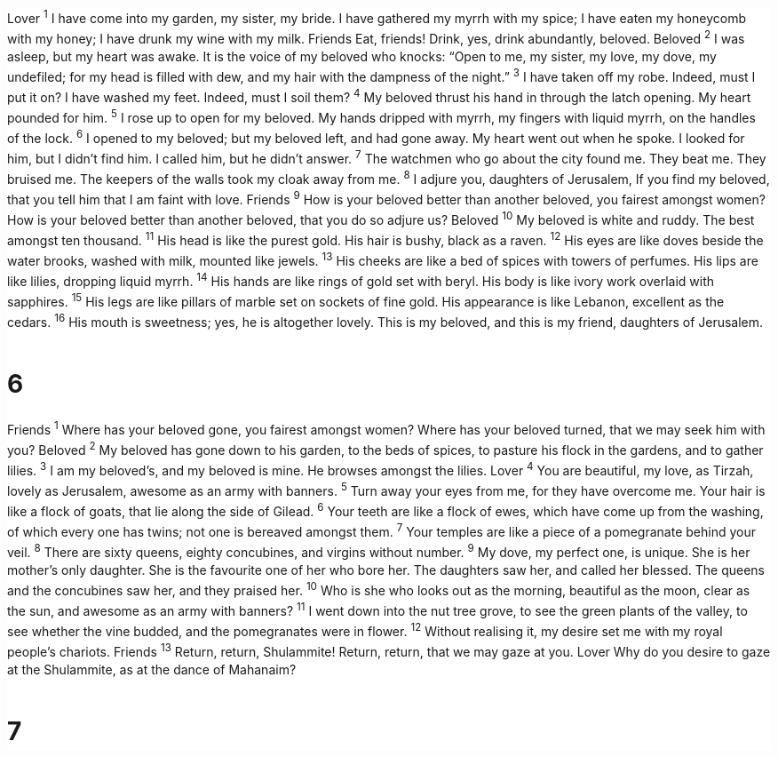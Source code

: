 Lover <sup>1</sup> I have come into my garden, my sister, my bride. I have gathered my myrrh with my spice; I have eaten my honeycomb with my honey; I have drunk my wine with my milk. Friends Eat, friends! Drink, yes, drink abundantly, beloved. Beloved <sup>2</sup> I was asleep, but my heart was awake. It is the voice of my beloved who knocks: “Open to me, my sister, my love, my dove, my undefiled; for my head is filled with dew, and my hair with the dampness of the night.” <sup>3</sup> I have taken off my robe. Indeed, must I put it on? I have washed my feet. Indeed, must I soil them? <sup>4</sup> My beloved thrust his hand in through the latch opening. My heart pounded for him. <sup>5</sup> I rose up to open for my beloved. My hands dripped with myrrh, my fingers with liquid myrrh, on the handles of the lock. <sup>6</sup> I opened to my beloved; but my beloved left, and had gone away. My heart went out when he spoke. I looked for him, but I didn’t find him. I called him, but he didn’t answer. <sup>7</sup> The watchmen who go about the city found me. They beat me. They bruised me. The keepers of the walls took my cloak away from me. <sup>8</sup> I adjure you, daughters of Jerusalem, If you find my beloved, that you tell him that I am faint with love. Friends <sup>9</sup> How is your beloved better than another beloved, you fairest amongst women? How is your beloved better than another beloved, that you do so adjure us? Beloved <sup>10</sup> My beloved is white and ruddy. The best amongst ten thousand. <sup>11</sup> His head is like the purest gold. His hair is bushy, black as a raven. <sup>12</sup> His eyes are like doves beside the water brooks, washed with milk, mounted like jewels. <sup>13</sup> His cheeks are like a bed of spices with towers of perfumes. His lips are like lilies, dropping liquid myrrh. <sup>14</sup> His hands are like rings of gold set with beryl. His body is like ivory work overlaid with sapphires. <sup>15</sup> His legs are like pillars of marble set on sockets of fine gold. His appearance is like Lebanon, excellent as the cedars. <sup>16</sup> His mouth is sweetness; yes, he is altogether lovely. This is my beloved, and this is my friend, daughters of Jerusalem. 

# 6 
Friends <sup>1</sup> Where has your beloved gone, you fairest amongst women? Where has your beloved turned, that we may seek him with you? Beloved <sup>2</sup> My beloved has gone down to his garden, to the beds of spices, to pasture his flock in the gardens, and to gather lilies. <sup>3</sup> I am my beloved’s, and my beloved is mine. He browses amongst the lilies. Lover <sup>4</sup> You are beautiful, my love, as Tirzah, lovely as Jerusalem, awesome as an army with banners. <sup>5</sup> Turn away your eyes from me, for they have overcome me. Your hair is like a flock of goats, that lie along the side of Gilead. <sup>6</sup> Your teeth are like a flock of ewes, which have come up from the washing, of which every one has twins; not one is bereaved amongst them. <sup>7</sup> Your temples are like a piece of a pomegranate behind your veil. <sup>8</sup> There are sixty queens, eighty concubines, and virgins without number. <sup>9</sup> My dove, my perfect one, is unique. She is her mother’s only daughter. She is the favourite one of her who bore her. The daughters saw her, and called her blessed. The queens and the concubines saw her, and they praised her. <sup>10</sup> Who is she who looks out as the morning, beautiful as the moon, clear as the sun, and awesome as an army with banners? <sup>11</sup> I went down into the nut tree grove, to see the green plants of the valley, to see whether the vine budded, and the pomegranates were in flower. <sup>12</sup> Without realising it, my desire set me with my royal people’s chariots. Friends <sup>13</sup> Return, return, Shulammite! Return, return, that we may gaze at you. Lover Why do you desire to gaze at the Shulammite, as at the dance of Mahanaim? 

# 7 